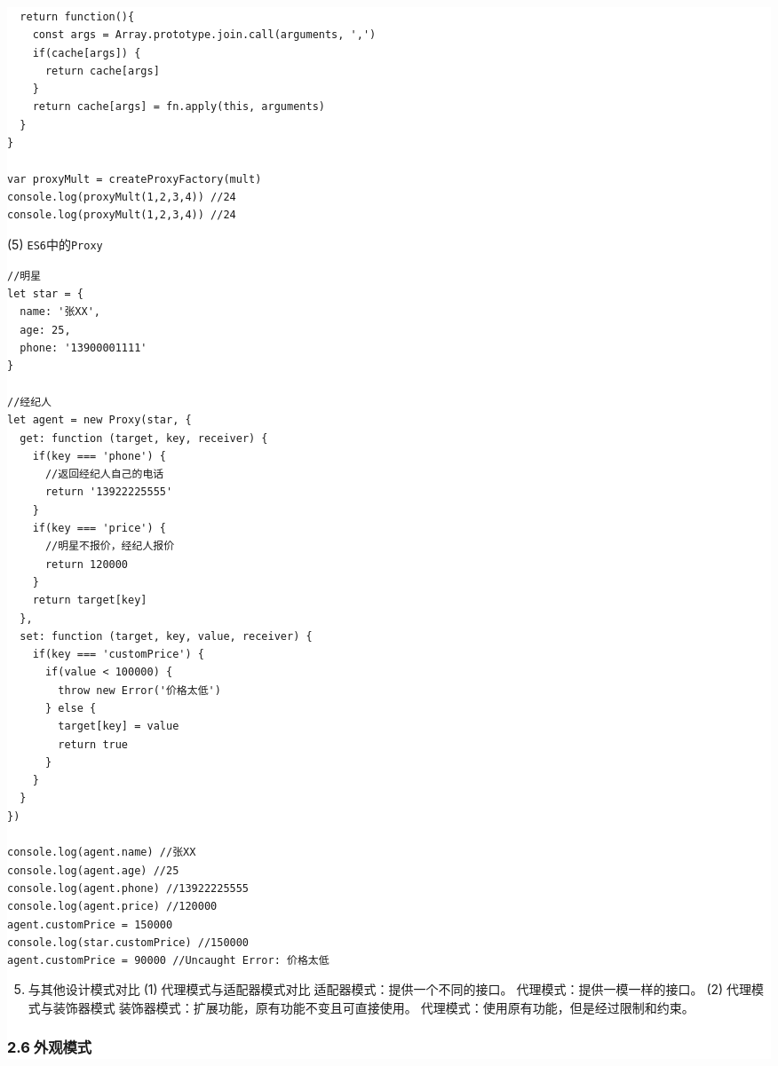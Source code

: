 ```
  return function(){
    const args = Array.prototype.join.call(arguments, ',')
    if(cache[args]) {
      return cache[args]
    }
    return cache[args] = fn.apply(this, arguments)
  }
}

var proxyMult = createProxyFactory(mult)
console.log(proxyMult(1,2,3,4)) //24
console.log(proxyMult(1,2,3,4)) //24
```
(5) `ES6`中的`Proxy`
```
//明星
let star = {
  name: '张XX',
  age: 25,
  phone: '13900001111'
}

//经纪人
let agent = new Proxy(star, {
  get: function (target, key, receiver) {
    if(key === 'phone') {
      //返回经纪人自己的电话
      return '13922225555'
    }
    if(key === 'price') {
      //明星不报价，经纪人报价
      return 120000
    }
    return target[key]
  },
  set: function (target, key, value, receiver) {
    if(key === 'customPrice') {
      if(value < 100000) {
        throw new Error('价格太低')
      } else {
        target[key] = value
        return true
      }
    }
  }
})

console.log(agent.name) //张XX
console.log(agent.age) //25 
console.log(agent.phone) //13922225555
console.log(agent.price) //120000
agent.customPrice = 150000
console.log(star.customPrice) //150000
agent.customPrice = 90000 //Uncaught Error: 价格太低
```
5. 与其他设计模式对比
(1) 代理模式与适配器模式对比
适配器模式：提供一个不同的接口。
代理模式：提供一模一样的接口。
(2) 代理模式与装饰器模式
装饰器模式：扩展功能，原有功能不变且可直接使用。
代理模式：使用原有功能，但是经过限制和约束。
### 2.6 外观模式